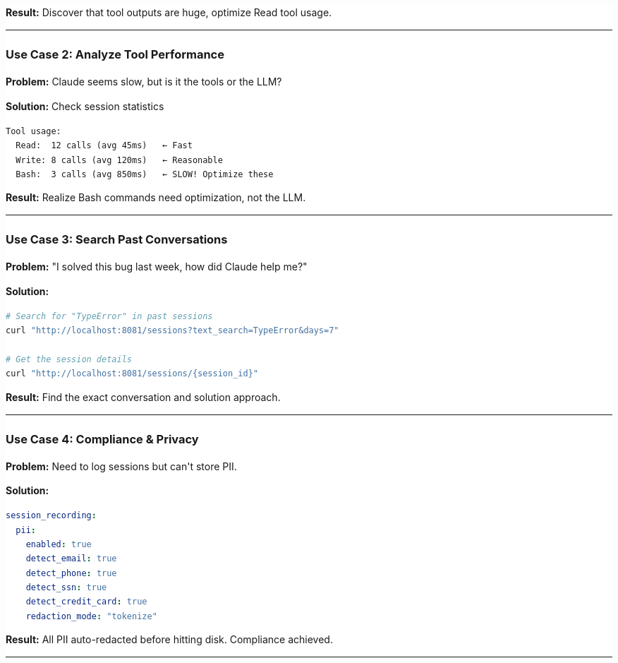 **Result:** Discover that tool outputs are huge, optimize Read tool usage.

---

### Use Case 2: Analyze Tool Performance

**Problem:** Claude seems slow, but is it the tools or the LLM?

**Solution:** Check session statistics
```
Tool usage:
  Read:  12 calls (avg 45ms)   ← Fast
  Write: 8 calls (avg 120ms)   ← Reasonable
  Bash:  3 calls (avg 850ms)   ← SLOW! Optimize these
```

**Result:** Realize Bash commands need optimization, not the LLM.

---

### Use Case 3: Search Past Conversations

**Problem:** "I solved this bug last week, how did Claude help me?"

**Solution:**
```bash
# Search for "TypeError" in past sessions
curl "http://localhost:8081/sessions?text_search=TypeError&days=7"

# Get the session details
curl "http://localhost:8081/sessions/{session_id}"
```

**Result:** Find the exact conversation and solution approach.

---

### Use Case 4: Compliance & Privacy

**Problem:** Need to log sessions but can't store PII.

**Solution:**
```yaml
session_recording:
  pii:
    enabled: true
    detect_email: true
    detect_phone: true
    detect_ssn: true
    detect_credit_card: true
    redaction_mode: "tokenize"
```

**Result:** All PII auto-redacted before hitting disk. Compliance achieved.

---
